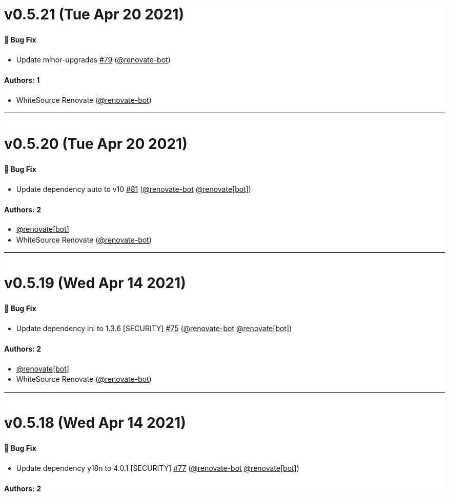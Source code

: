 # v0.5.21 (Tue Apr 20 2021)

#### 🐛 Bug Fix

- Update minor-upgrades [#79](https://github.com/homefully/equ-parser/pull/79) ([@renovate-bot](https://github.com/renovate-bot))

#### Authors: 1

- WhiteSource Renovate ([@renovate-bot](https://github.com/renovate-bot))

---

# v0.5.20 (Tue Apr 20 2021)

#### 🐛 Bug Fix

- Update dependency auto to v10 [#81](https://github.com/homefully/equ-parser/pull/81) ([@renovate-bot](https://github.com/renovate-bot) [@renovate[bot]](https://github.com/renovate[bot]))

#### Authors: 2

- [@renovate[bot]](https://github.com/renovate[bot])
- WhiteSource Renovate ([@renovate-bot](https://github.com/renovate-bot))

---

# v0.5.19 (Wed Apr 14 2021)

#### 🐛 Bug Fix

- Update dependency ini to 1.3.6 [SECURITY] [#75](https://github.com/homefully/equ-parser/pull/75) ([@renovate-bot](https://github.com/renovate-bot) [@renovate[bot]](https://github.com/renovate[bot]))

#### Authors: 2

- [@renovate[bot]](https://github.com/renovate[bot])
- WhiteSource Renovate ([@renovate-bot](https://github.com/renovate-bot))

---

# v0.5.18 (Wed Apr 14 2021)

#### 🐛 Bug Fix

- Update dependency y18n to 4.0.1 [SECURITY] [#77](https://github.com/homefully/equ-parser/pull/77) ([@renovate-bot](https://github.com/renovate-bot) [@renovate[bot]](https://github.com/renovate[bot]))

#### Authors: 2
